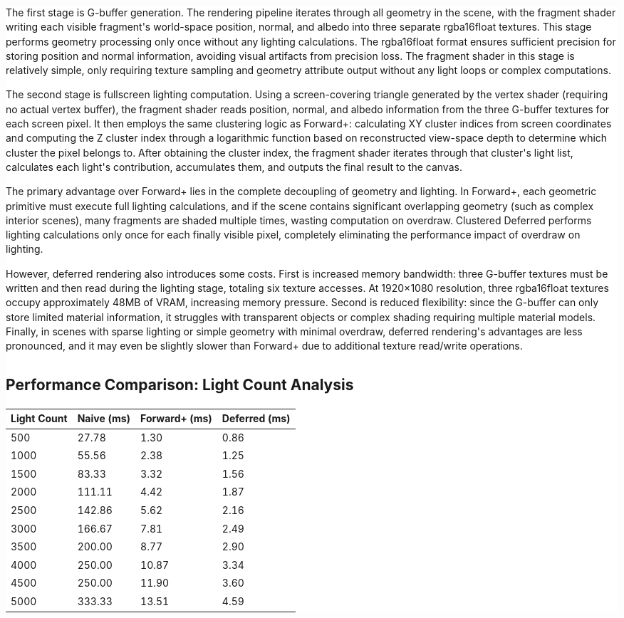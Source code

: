 The first stage is G-buffer generation. The rendering pipeline iterates through all geometry in the scene, with the fragment shader writing each visible fragment's world-space position, normal, and albedo into three separate rgba16float textures. This stage performs geometry processing only once without any lighting calculations. The rgba16float format ensures sufficient precision for storing position and normal information, avoiding visual artifacts from precision loss. The fragment shader in this stage is relatively simple, only requiring texture sampling and geometry attribute output without any light loops or complex computations.

The second stage is fullscreen lighting computation. Using a screen-covering triangle generated by the vertex shader (requiring no actual vertex buffer), the fragment shader reads position, normal, and albedo information from the three G-buffer textures for each screen pixel. It then employs the same clustering logic as Forward+: calculating XY cluster indices from screen coordinates and computing the Z cluster index through a logarithmic function based on reconstructed view-space depth to determine which cluster the pixel belongs to. After obtaining the cluster index, the fragment shader iterates through that cluster's light list, calculates each light's contribution, accumulates them, and outputs the final result to the canvas.

The primary advantage over Forward+ lies in the complete decoupling of geometry and lighting. In Forward+, each geometric primitive must execute full lighting calculations, and if the scene contains significant overlapping geometry (such as complex interior scenes), many fragments are shaded multiple times, wasting computation on overdraw. Clustered Deferred performs lighting calculations only once for each finally visible pixel, completely eliminating the performance impact of overdraw on lighting. 

However, deferred rendering also introduces some costs. First is increased memory bandwidth: three G-buffer textures must be written and then read during the lighting stage, totaling six texture accesses. At 1920×1080 resolution, three rgba16float textures occupy approximately 48MB of VRAM, increasing memory pressure. Second is reduced flexibility: since the G-buffer can only store limited material information, it struggles with transparent objects or complex shading requiring multiple material models. Finally, in scenes with sparse lighting or simple geometry with minimal overdraw, deferred rendering's advantages are less pronounced, and it may even be slightly slower than Forward+ due to additional texture read/write operations.

## Performance Comparison: Light Count Analysis

| Light Count | Naive (ms) | Forward+ (ms) | Deferred (ms) |
| ----------- | ---------- | ------------- | ------------- |
| 500         | 27.78      | 1.30          | 0.86          |
| 1000        | 55.56      | 2.38          | 1.25          |
| 1500        | 83.33      | 3.32          | 1.56          |
| 2000        | 111.11     | 4.42          | 1.87          |
| 2500        | 142.86     | 5.62          | 2.16          |
| 3000        | 166.67     | 7.81          | 2.49          |
| 3500        | 200.00     | 8.77          | 2.90          |
| 4000        | 250.00     | 10.87         | 3.34          |
| 4500        | 250.00     | 11.90         | 3.60          |
| 5000        | 333.33     | 13.51         | 4.59          |
